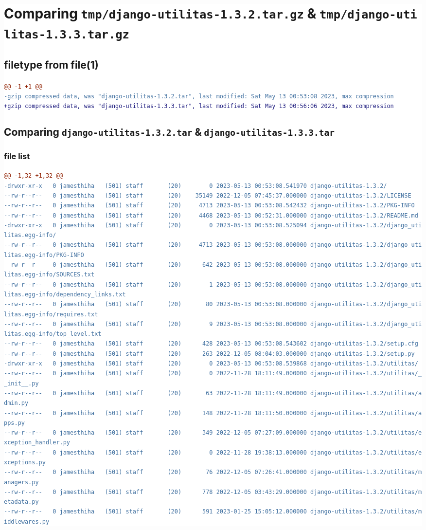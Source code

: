 # Comparing `tmp/django-utilitas-1.3.2.tar.gz` & `tmp/django-utilitas-1.3.3.tar.gz`

## filetype from file(1)

```diff
@@ -1 +1 @@
-gzip compressed data, was "django-utilitas-1.3.2.tar", last modified: Sat May 13 00:53:08 2023, max compression
+gzip compressed data, was "django-utilitas-1.3.3.tar", last modified: Sat May 13 00:56:06 2023, max compression
```

## Comparing `django-utilitas-1.3.2.tar` & `django-utilitas-1.3.3.tar`

### file list

```diff
@@ -1,32 +1,32 @@
-drwxr-xr-x   0 jamesthiha   (501) staff       (20)        0 2023-05-13 00:53:08.541970 django-utilitas-1.3.2/
--rw-r--r--   0 jamesthiha   (501) staff       (20)    35149 2022-12-05 07:45:37.000000 django-utilitas-1.3.2/LICENSE
--rw-r--r--   0 jamesthiha   (501) staff       (20)     4713 2023-05-13 00:53:08.542432 django-utilitas-1.3.2/PKG-INFO
--rw-r--r--   0 jamesthiha   (501) staff       (20)     4468 2023-05-13 00:52:31.000000 django-utilitas-1.3.2/README.md
-drwxr-xr-x   0 jamesthiha   (501) staff       (20)        0 2023-05-13 00:53:08.525094 django-utilitas-1.3.2/django_utilitas.egg-info/
--rw-r--r--   0 jamesthiha   (501) staff       (20)     4713 2023-05-13 00:53:08.000000 django-utilitas-1.3.2/django_utilitas.egg-info/PKG-INFO
--rw-r--r--   0 jamesthiha   (501) staff       (20)      642 2023-05-13 00:53:08.000000 django-utilitas-1.3.2/django_utilitas.egg-info/SOURCES.txt
--rw-r--r--   0 jamesthiha   (501) staff       (20)        1 2023-05-13 00:53:08.000000 django-utilitas-1.3.2/django_utilitas.egg-info/dependency_links.txt
--rw-r--r--   0 jamesthiha   (501) staff       (20)       80 2023-05-13 00:53:08.000000 django-utilitas-1.3.2/django_utilitas.egg-info/requires.txt
--rw-r--r--   0 jamesthiha   (501) staff       (20)        9 2023-05-13 00:53:08.000000 django-utilitas-1.3.2/django_utilitas.egg-info/top_level.txt
--rw-r--r--   0 jamesthiha   (501) staff       (20)      428 2023-05-13 00:53:08.543602 django-utilitas-1.3.2/setup.cfg
--rw-r--r--   0 jamesthiha   (501) staff       (20)      263 2022-12-05 08:04:03.000000 django-utilitas-1.3.2/setup.py
-drwxr-xr-x   0 jamesthiha   (501) staff       (20)        0 2023-05-13 00:53:08.539868 django-utilitas-1.3.2/utilitas/
--rw-r--r--   0 jamesthiha   (501) staff       (20)        0 2022-11-28 18:11:49.000000 django-utilitas-1.3.2/utilitas/__init__.py
--rw-r--r--   0 jamesthiha   (501) staff       (20)       63 2022-11-28 18:11:49.000000 django-utilitas-1.3.2/utilitas/admin.py
--rw-r--r--   0 jamesthiha   (501) staff       (20)      148 2022-11-28 18:11:50.000000 django-utilitas-1.3.2/utilitas/apps.py
--rw-r--r--   0 jamesthiha   (501) staff       (20)      349 2022-12-05 07:27:09.000000 django-utilitas-1.3.2/utilitas/exception_handler.py
--rw-r--r--   0 jamesthiha   (501) staff       (20)        0 2022-11-28 19:38:13.000000 django-utilitas-1.3.2/utilitas/exceptions.py
--rw-r--r--   0 jamesthiha   (501) staff       (20)       76 2022-12-05 07:26:41.000000 django-utilitas-1.3.2/utilitas/managers.py
--rw-r--r--   0 jamesthiha   (501) staff       (20)      778 2022-12-05 03:43:29.000000 django-utilitas-1.3.2/utilitas/metadata.py
--rw-r--r--   0 jamesthiha   (501) staff       (20)      591 2023-01-25 15:05:12.000000 django-utilitas-1.3.2/utilitas/middlewares.py
```